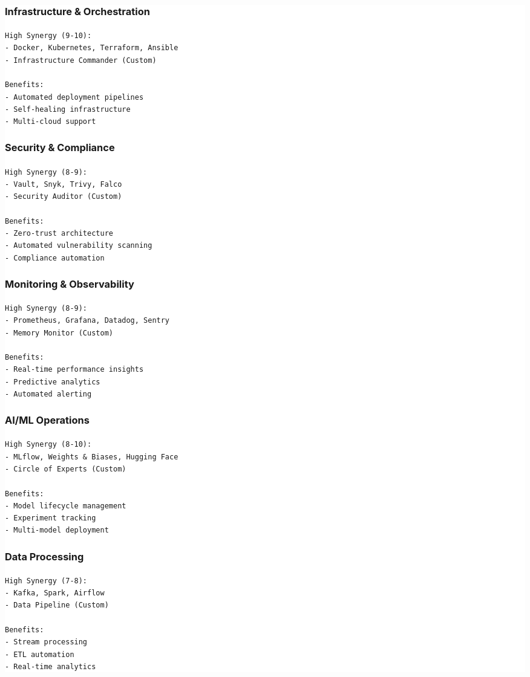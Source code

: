 ### Infrastructure & Orchestration
```
High Synergy (9-10):
- Docker, Kubernetes, Terraform, Ansible
- Infrastructure Commander (Custom)

Benefits:
- Automated deployment pipelines
- Self-healing infrastructure
- Multi-cloud support
```

### Security & Compliance
```
High Synergy (8-9):
- Vault, Snyk, Trivy, Falco
- Security Auditor (Custom)

Benefits:
- Zero-trust architecture
- Automated vulnerability scanning
- Compliance automation
```

### Monitoring & Observability
```
High Synergy (8-9):
- Prometheus, Grafana, Datadog, Sentry
- Memory Monitor (Custom)

Benefits:
- Real-time performance insights
- Predictive analytics
- Automated alerting
```

### AI/ML Operations
```
High Synergy (8-10):
- MLflow, Weights & Biases, Hugging Face
- Circle of Experts (Custom)

Benefits:
- Model lifecycle management
- Experiment tracking
- Multi-model deployment
```

### Data Processing
```
High Synergy (7-8):
- Kafka, Spark, Airflow
- Data Pipeline (Custom)

Benefits:
- Stream processing
- ETL automation
- Real-time analytics
```

